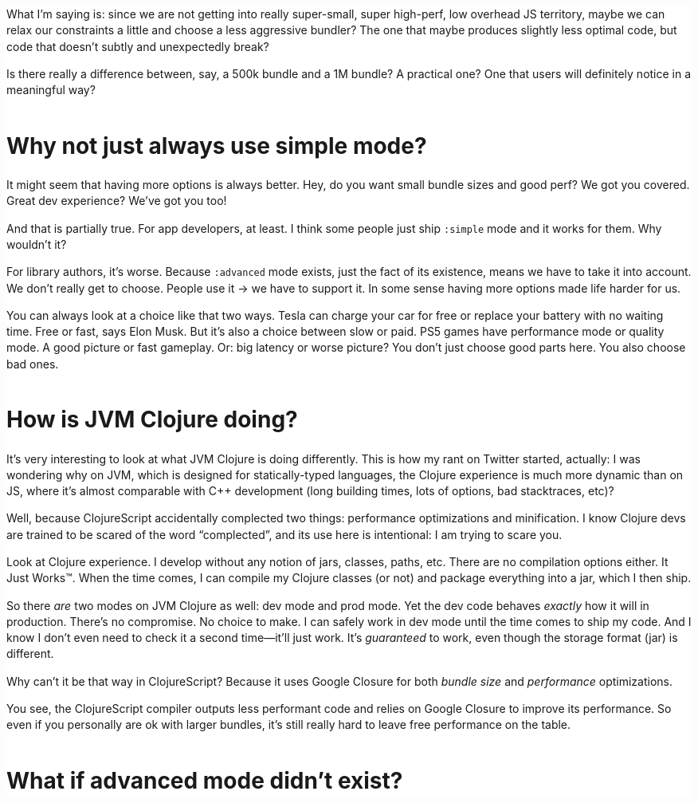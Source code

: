 What I’m saying is: since we are not getting into really super-small, super high-perf, low overhead JS territory, maybe we can relax our constraints a little and choose a less aggressive bundler? The one that maybe produces slightly less optimal code, but code that doesn’t subtly and unexpectedly break?

Is there really a difference between, say, a 500k bundle and a 1M bundle? A practical one? One that users will definitely notice in a meaningful way?

# Why not just always use simple mode?

It might seem that having more options is always better. Hey, do you want small bundle sizes and good perf? We got you covered. Great dev experience? We’ve got you too!

And that is partially true. For app developers, at least. I think some people just ship `:simple` mode and it works for them. Why wouldn’t it?

For library authors, it’s worse. Because `:advanced` mode exists, just the fact of its existence, means we have to take it into account. We don’t really get to choose. People use it → we have to support it. In some sense having more options made life harder for us.

You can always look at a choice like that two ways. Tesla can charge your car for free or replace your battery with no waiting time. Free or fast, says Elon Musk. But it’s also a choice between slow or paid. PS5 games have performance mode or quality mode. A good picture or fast gameplay. Or: big latency or worse picture? You don’t just choose good parts here. You also choose bad ones.

# How is JVM Clojure doing?

It’s very interesting to look at what JVM Clojure is doing differently. This is how my rant on Twitter started, actually: I was wondering why on JVM, which is designed for statically-typed languages, the Clojure experience is much more dynamic than on JS, where it’s almost comparable with C++ development (long building times, lots of options, bad stacktraces, etc)?

Well, because ClojureScript accidentally complected two things: performance optimizations and minification. I know Clojure devs are trained to be scared of the word “complected”, and its use here is intentional: I am trying to scare you.

Look at Clojure experience. I develop without any notion of jars, classes, paths, etc. There are no compilation options either. It Just Works™. When the time comes, I can compile my Clojure classes (or not) and package everything into a jar, which I then ship.

So there _are_ two modes on JVM Clojure as well: dev mode and prod mode. Yet the dev code behaves _exactly_ how it will in production. There’s no compromise. No choice to make. I can safely work in dev mode until the time comes to ship my code. And I know I don’t even need to check it a second time—it’ll just work. It’s _guaranteed_ to work, even though the storage format (jar) is different.

Why can’t it be that way in ClojureScript? Because it uses Google Closure for both _bundle size_ and _performance_ optimizations.

You see, the ClojureScript compiler outputs less performant code and relies on Google Closure to improve its performance. So even if you personally are ok with larger bundles, it’s still really hard to leave free performance on the table.

# What if advanced mode didn’t exist?
